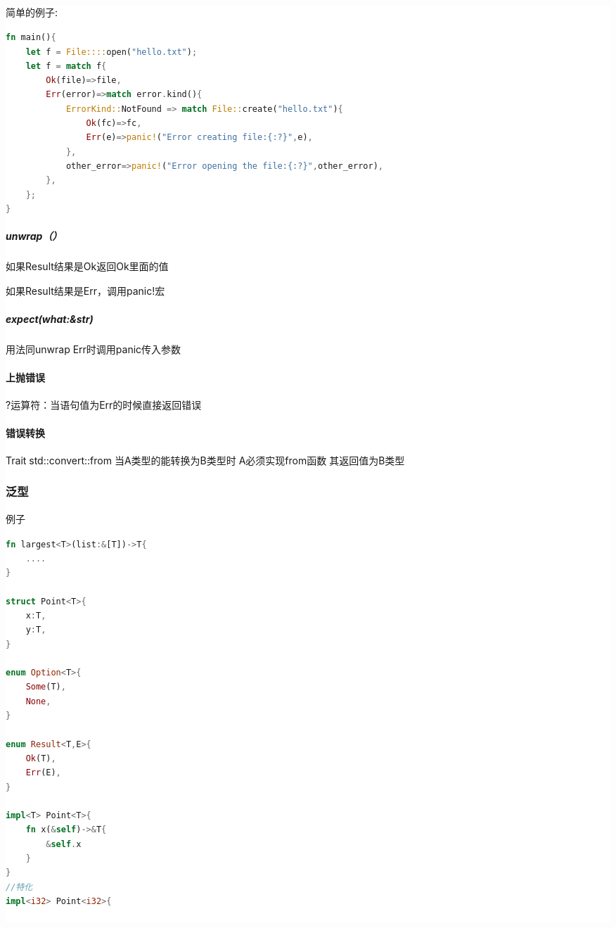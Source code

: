 简单的例子:

```rust
fn main(){
    let f = File::::open("hello.txt");
    let f = match f{
        Ok(file)=>file,
        Err(error)=>match error.kind(){
            ErrorKind::NotFound => match File::create("hello.txt"){
                Ok(fc)=>fc,
                Err(e)=>panic!("Error creating file:{:?}",e),
            },
            other_error=>panic!("Error opening the file:{:?}",other_error),
        },
    };
}
```

##### unwrap（）

如果Result结果是Ok返回Ok里面的值

如果Result结果是Err，调用panic!宏

##### expect(what:&str)

用法同unwrap Err时调用panic传入参数

#### 上抛错误

?运算符：当语句值为Err的时候直接返回错误

#### 错误转换

Trait std::convert::from 当A类型的能转换为B类型时  A必须实现from函数 其返回值为B类型

### 泛型

例子

```rust
fn largest<T>(list:&[T])->T{
	....
}

struct Point<T>{
    x:T,
    y:T,
}

enum Option<T>{
  	Some(T),
    None,
}

enum Result<T,E>{
    Ok(T),
    Err(E),
}

impl<T> Point<T>{
   	fn x(&self)->&T{
        &self.x
    }
}
//特化
impl<i32> Point<i32>{
    
```